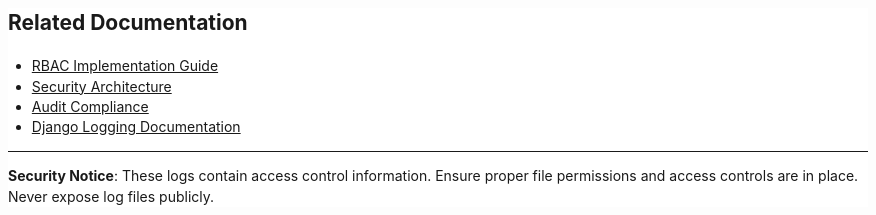 ## Related Documentation

- [RBAC Implementation Guide](../rbac/MOA_RBAC_IMPLEMENTATION.md)
- [Security Architecture](SECURITY_ARCHITECTURE.md)
- [Audit Compliance](AUDIT_COMPLIANCE.md)
- [Django Logging Documentation](https://docs.djangoproject.com/en/4.2/topics/logging/)

---

**Security Notice**: These logs contain access control information. Ensure proper file permissions and access controls are in place. Never expose log files publicly.
